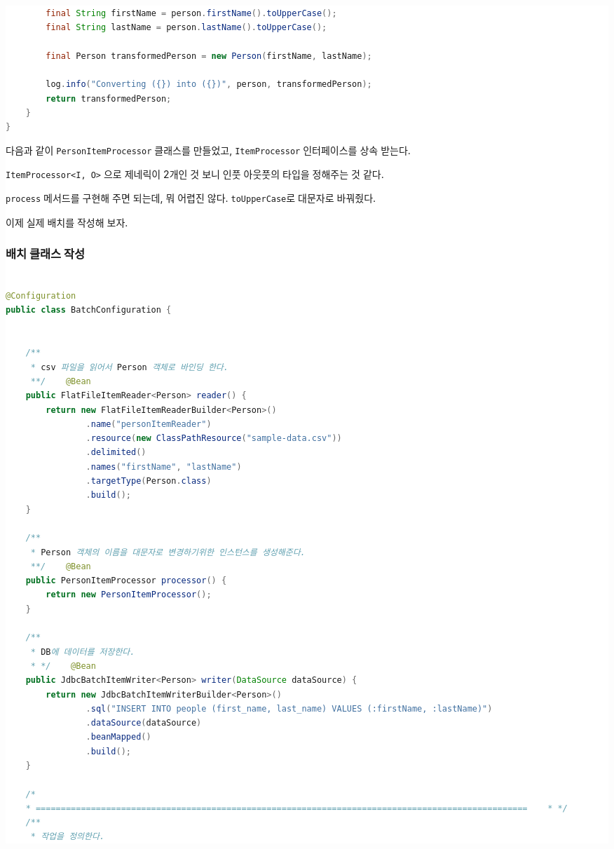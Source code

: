 ```java
        final String firstName = person.firstName().toUpperCase();  
        final String lastName = person.lastName().toUpperCase();  
  
        final Person transformedPerson = new Person(firstName, lastName);  
  
        log.info("Converting ({}) into ({})", person, transformedPerson);  
        return transformedPerson;  
    }  
}
```


다음과 같이 `PersonItemProcessor` 클래스를 만들었고, `ItemProcessor` 인터페이스를 상속 받는다.

`ItemProcessor<I, O>` 으로 제네릭이 2개인 것 보니 인풋 아웃풋의 타입을 정해주는 것 같다.


`process` 메서드를 구현해 주면 되는데, 뭐 어렵진 않다.  `toUpperCase`로 대문자로 바꿔줬다.


이제 실제 배치를 작성해 보자.

### 배치 클래스 작성

```java

@Configuration  
public class BatchConfiguration {  
  
  
    /**  
     * csv 파일을 읽어서 Person 객체로 바인딩 한다.  
     **/    @Bean  
    public FlatFileItemReader<Person> reader() {  
        return new FlatFileItemReaderBuilder<Person>()  
                .name("personItemReader")  
                .resource(new ClassPathResource("sample-data.csv"))  
                .delimited()  
                .names("firstName", "lastName")  
                .targetType(Person.class)  
                .build();  
    }  
  
    /**  
     * Person 객체의 이름을 대문자로 변경하기위한 인스턴스를 생성해준다.  
     **/    @Bean  
    public PersonItemProcessor processor() {  
        return new PersonItemProcessor();  
    }  
  
    /**  
     * DB에 데이터를 저장한다.  
     * */    @Bean  
    public JdbcBatchItemWriter<Person> writer(DataSource dataSource) {  
        return new JdbcBatchItemWriterBuilder<Person>()  
                .sql("INSERT INTO people (first_name, last_name) VALUES (:firstName, :lastName)")  
                .dataSource(dataSource)  
                .beanMapped()  
                .build();  
    }  
  
    /*  
    * ==================================================================================================    * */  
    /**  
     * 작업을 정의한다.  
```